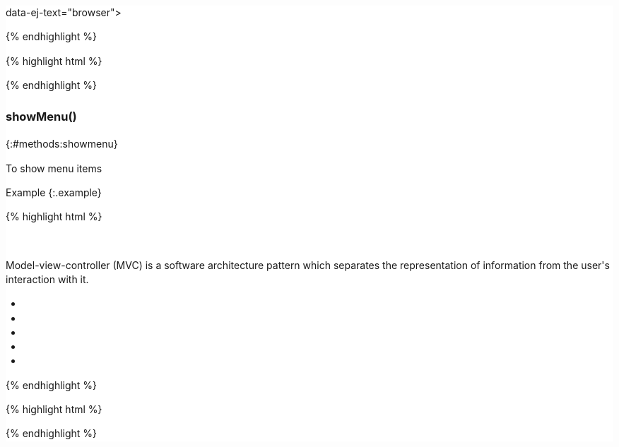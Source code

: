 data-ej-text="browser"></li>
</ul>
</div>{% endhighlight %}


{% highlight html %}
 
<script>
$("#defaultRadialMenu").ejRadialMenu ("show");
</script>{% endhighlight %}



### showMenu()
{:#methods:showmenu}




To show menu items



Example
{:.example}


{% highlight html %}
 
<div >
<br />
<p>
Model-view-controller (MVC) is a software architecture pattern which separates the representation of information from the user's interaction with it.
</p>
</div>  
<div id="defaultRadialMenu">
<ul>
<li data-ej-imageurl="../themes/sample/radialmenu/social.png"
data-ej-text="social"></li>
<li data-ej-imageurl="../themes/sample/radialmenu/music.png" 
data-ej-text="music"></li>
<li data-ej-imageurl="../themes/sample/radialmenu/direction.png" 
data-ej-text="direction"></li>
<li data-ej-imageurl="../themes/sample/radialmenu/message.png" 
data-ej-text="message"></li>
<li data-ej-imageurl="../themes/sample/radialmenu/browser.png" 
data-ej-text="browser"></li>
</ul>
</div>{% endhighlight %}


{% highlight html %}
 
<script>
$("#defaultRadialMenu").ejRadialMenu ("showMenu");
</script>{% endhighlight %}


